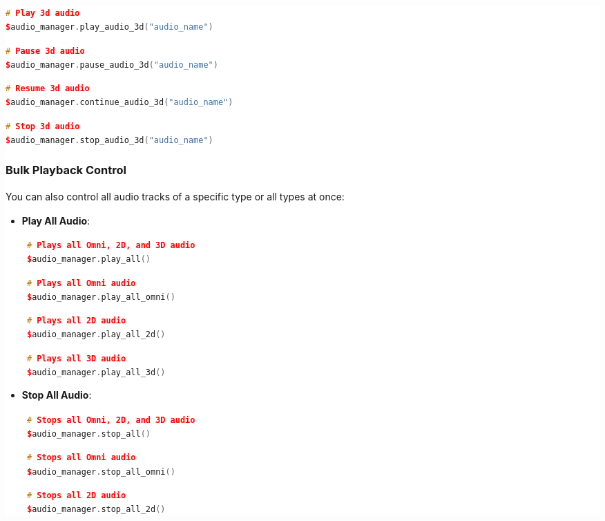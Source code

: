 ```cpp
# Play 3d audio
$audio_manager.play_audio_3d("audio_name")
```

```cpp
# Pause 3d audio
$audio_manager.pause_audio_3d("audio_name")
```

```cpp
# Resume 3d audio
$audio_manager.continue_audio_3d("audio_name")
```

```cpp
# Stop 3d audio
$audio_manager.stop_audio_3d("audio_name")
```

### Bulk Playback Control

You can also control all audio tracks of a specific type or all types at once:

- **Play All Audio**:

  ```cpp
   # Plays all Omni, 2D, and 3D audio
   $audio_manager.play_all()
  ```

  ```cpp
   # Plays all Omni audio
   $audio_manager.play_all_omni()
  ```

  ```cpp
   # Plays all 2D audio
   $audio_manager.play_all_2d()
  ```

  ```cpp
   # Plays all 3D audio
   $audio_manager.play_all_3d()
  ```

- **Stop All Audio**:

  ```cpp
   # Stops all Omni, 2D, and 3D audio
   $audio_manager.stop_all()
  ```

  ```cpp
   # Stops all Omni audio
   $audio_manager.stop_all_omni()
  ```

  ```cpp
   # Stops all 2D audio
   $audio_manager.stop_all_2d()
  ```
